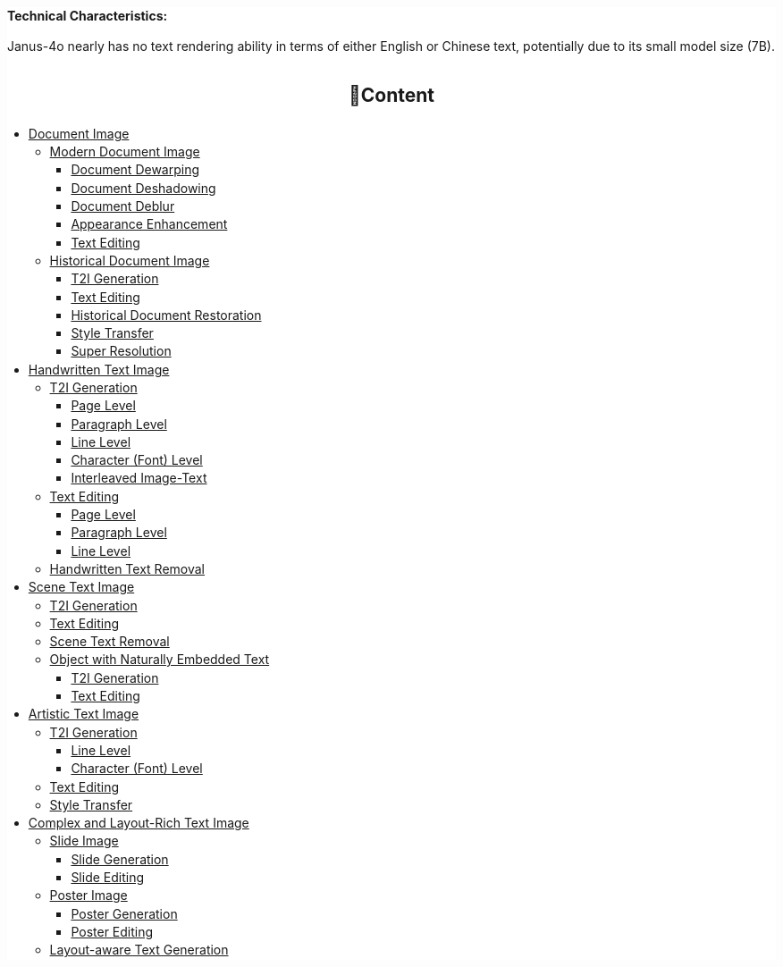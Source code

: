 **Technical Characteristics:**

Janus-4o nearly has no text rendering ability in terms of either English or Chinese text, potentially due to its small model size (7B). 

## <div align="center" id="content">:book:Content</div> 

- [Document Image](#document-image)
  - [Modern Document Image](#modern-document-image)
    - [Document Dewarping](#document-dewarping)
    - [Document Deshadowing](#document-deshadowing)
    - [Document Deblur](#document-deblur)
    - [Appearance Enhancement](#appearance-enhancement)
    - [Text Editing](#text-editing)
  - [Historical Document Image](#historical-document-image)
    - [T2I Generation](#t2i-generation)
    - [Text Editing](#text-editing-1)
    - [Historical Document Restoration](#historical-document-restoration)
    - [Style Transfer](#style-transfer)
    - [Super Resolution](#super-resolution)
- [Handwritten Text Image](#handwritten-text-image)
  - [T2I Generation](#t2i-generation-1)
    - [Page Level](#page-level)
    - [Paragraph Level](#paragraph-level)
    - [Line Level](#line-level)
    - [Character (Font) Level](#character-font-level)
    - [Interleaved Image-Text](#interleaved-image-text)
  - [Text Editing](#text-editing-2)
    - [Page Level](#page-level-1)
    - [Paragraph Level](#paragraph-level-1)
    - [Line Level](#line-level-1)
  - [Handwritten Text Removal](#handwritten-text-removal)
- [Scene Text Image](#scene-text-image)
  - [T2I Generation](#t2i-generation-2)
  - [Text Editing](#text-editing-3)
  - [Scene Text Removal](#scene-text-removal)
  - [Object with Naturally Embedded Text](#object-with-naturally-embedded-text)
    - [T2I Generation](#t2i-generation-3)
    - [Text Editing](#text-editing-4)
- [Artistic Text Image](#artistic-text-image)
  - [T2I Generation](#t2i-generation-4)
    - [Line Level](#line-level-2)
    - [Character (Font) Level](#character-font-level-1)
  - [Text Editing](#text-editing-5)
  - [Style Transfer](#style-transfer-1)
- [Complex and Layout-Rich Text Image](#complex-and-layout-rich-text-image)
  - [Slide Image](#slide-image)
    - [Slide Generation](#t2i-generation-5)
    - [Slide Editing](#text-editing-6)
  - [Poster Image](#poster-image)
    - [Poster Generation](#t2i-generation-6)
    - [Poster Editing](#text-editing-7)
  - [Layout-aware Text Generation](#layout-aware-text-generation)
